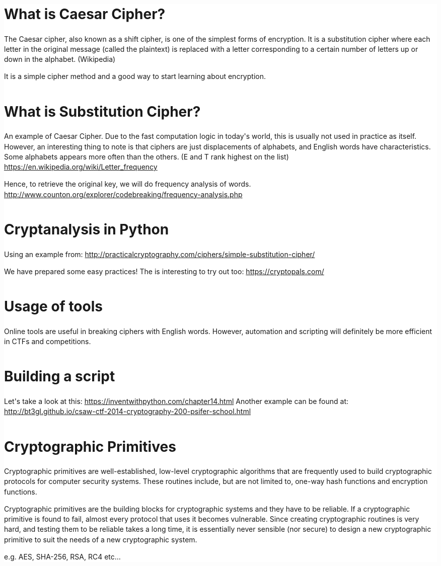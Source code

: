 # What is Caesar Cipher?
The Caesar cipher, also known as a shift cipher, is one of the simplest forms of encryption. It is a substitution cipher where each letter in the original message (called the plaintext) is replaced with a letter corresponding to a certain number of letters up or down in the alphabet. (Wikipedia)

It is a simple cipher method and a good way to start learning about encryption.

# What is Substitution Cipher?
An example of Caesar Cipher.
Due to the fast computation logic in today's world, this is usually not used in practice as itself. 
However, an interesting thing to note is that ciphers are just displacements of alphabets, and English words have characteristics. Some alphabets appears more often than the others. (E and T rank highest on the list)
https://en.wikipedia.org/wiki/Letter_frequency 

Hence, to retrieve the original key, we will do frequency analysis of words. 
http://www.counton.org/explorer/codebreaking/frequency-analysis.php

# Cryptanalysis in Python
Using an example from: http://practicalcryptography.com/ciphers/simple-substitution-cipher/ 

We have prepared some easy practices!
The is interesting to try out too: https://cryptopals.com/

# Usage of tools
Online tools are useful in breaking ciphers with English words. However, automation and scripting will definitely be more efficient in CTFs and competitions. 

# Building a script
Let's take a look at this: https://inventwithpython.com/chapter14.html 
Another example can be found at: http://bt3gl.github.io/csaw-ctf-2014-cryptography-200-psifer-school.html 

# Cryptographic Primitives
Cryptographic primitives are well-established, low-level cryptographic algorithms that are frequently used to build cryptographic protocols for computer security systems. These routines include, but are not limited to, one-way hash functions and encryption functions.

Cryptographic primitives are the building blocks for cryptographic systems and they have to be reliable. If a cryptographic primitive is found to fail, almost every protocol that uses it becomes vulnerable. Since creating cryptographic routines is very hard, and testing them to be reliable takes a long time, it is essentially never sensible (nor secure) to design a new cryptographic primitive to suit the needs of a new cryptographic system.

e.g. AES, SHA-256, RSA, RC4 etc…
